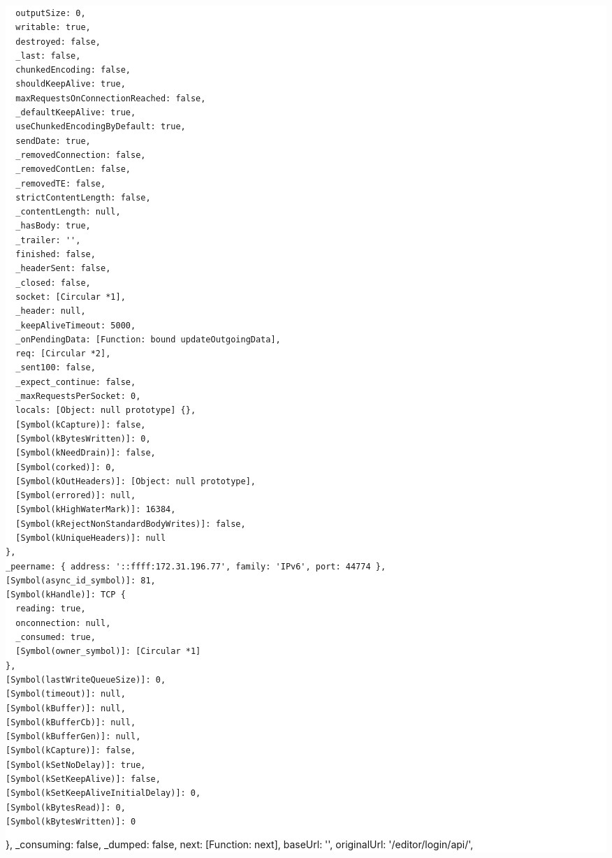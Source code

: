       outputSize: 0,
      writable: true,
      destroyed: false,
      _last: false,
      chunkedEncoding: false,
      shouldKeepAlive: true,
      maxRequestsOnConnectionReached: false,
      _defaultKeepAlive: true,
      useChunkedEncodingByDefault: true,
      sendDate: true,
      _removedConnection: false,
      _removedContLen: false,
      _removedTE: false,
      strictContentLength: false,
      _contentLength: null,
      _hasBody: true,
      _trailer: '',
      finished: false,
      _headerSent: false,
      _closed: false,
      socket: [Circular *1],
      _header: null,
      _keepAliveTimeout: 5000,
      _onPendingData: [Function: bound updateOutgoingData],
      req: [Circular *2],
      _sent100: false,
      _expect_continue: false,
      _maxRequestsPerSocket: 0,
      locals: [Object: null prototype] {},
      [Symbol(kCapture)]: false,
      [Symbol(kBytesWritten)]: 0,
      [Symbol(kNeedDrain)]: false,
      [Symbol(corked)]: 0,
      [Symbol(kOutHeaders)]: [Object: null prototype],
      [Symbol(errored)]: null,
      [Symbol(kHighWaterMark)]: 16384,
      [Symbol(kRejectNonStandardBodyWrites)]: false,
      [Symbol(kUniqueHeaders)]: null
    },
    _peername: { address: '::ffff:172.31.196.77', family: 'IPv6', port: 44774 },
    [Symbol(async_id_symbol)]: 81,
    [Symbol(kHandle)]: TCP {
      reading: true,
      onconnection: null,
      _consumed: true,
      [Symbol(owner_symbol)]: [Circular *1]
    },
    [Symbol(lastWriteQueueSize)]: 0,
    [Symbol(timeout)]: null,
    [Symbol(kBuffer)]: null,
    [Symbol(kBufferCb)]: null,
    [Symbol(kBufferGen)]: null,
    [Symbol(kCapture)]: false,
    [Symbol(kSetNoDelay)]: true,
    [Symbol(kSetKeepAlive)]: false,
    [Symbol(kSetKeepAliveInitialDelay)]: 0,
    [Symbol(kBytesRead)]: 0,
    [Symbol(kBytesWritten)]: 0
  },
  _consuming: false,
  _dumped: false,
  next: [Function: next],
  baseUrl: '',
  originalUrl: '/editor/login/api/',

  [Symbol(kHeaders)]: {
  [Symbol(kHeadersCount)]: 54,
  [Symbol(kTrailers)]: null,
  [Symbol(kTrailersCount)]: 0
  [Symbol(kHeaders)]: {
  [Symbol(kHeadersCount)]: 54,
  [Symbol(kTrailers)]: null,